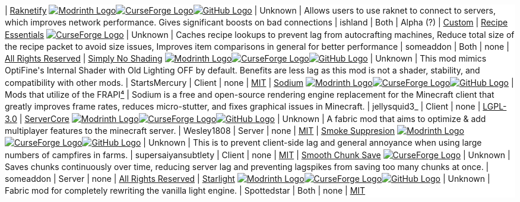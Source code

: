 | [Raknetify](https://modrinth.com/plugin/raknetify) [![Modrinth Logo](https://raw.githubusercontent.com/TheUsefulLists/assets/main/Images/Platform_Icons/Modrinth.png)](https://modrinth.com/plugin/raknetify)[![CurseForge Logo](https://raw.githubusercontent.com/TheUsefulLists/assets/main/Images/Platform_Icons/CurseForge.png)](https://www.curseforge.com/minecraft/mc-mods/raknetify)[![GitHub Logo](https://raw.githubusercontent.com/TheUsefulLists/assets/main/Images/Platform_Icons/Github.png)](https://github.com/RelativityMC/raknetify) | Unknown | Allows users to use raknet to connect to servers, which improves network performance. Gives significant boosts on bad connections | ishland | Both | Alpha (?) | [Custom](https://raw.githubusercontent.com/RelativityMC/raknetify/master/modrinth_license.txt)
| [Recipe Essentials](https://www.curseforge.com/minecraft/mc-mods/recipe-essentials-forge-fabric) [![CurseForge Logo](https://raw.githubusercontent.com/TheUsefulLists/assets/main/Images/Platform_Icons/CurseForge.png)](https://www.curseforge.com/minecraft/mc-mods/recipe-essentials-forge-fabric) | Unknown | Caches recipe lookups to prevent lag from autocrafting machines, Reduce total size of the recipe packet to avoid size issues, Improves item comparisons in general for better performance | someaddon | Both | none | [All Rights Reserved](/licenses/Licenses.md#all-rights-reserved)
| [Simply No Shading](https://www.curseforge.com/minecraft/mc-mods/simply-no-shading) [![Modrinth Logo](https://raw.githubusercontent.com/TheUsefulLists/assets/main/Images/Platform_Icons/Modrinth.png)](https://modrinth.com/mod/simply-no-shading)[![CurseForge Logo](https://raw.githubusercontent.com/TheUsefulLists/assets/main/Images/Platform_Icons/CurseForge.png)](https://www.curseforge.com/minecraft/mc-mods/simply-no-shading)[![GitHub Logo](https://raw.githubusercontent.com/TheUsefulLists/assets/main/Images/Platform_Icons/Github.png)](https://github.com/StartsMercury/simply-no-shading) | Unknown | This mod mimics OptiFine's Internal Shader with Old Lighting OFF by default. Benefits are less lag as this mod is not a shader, stability, and compatibility with other mods. | StartsMercury | Client | none | [MIT](/licenses/Licenses.md#mit)
| [Sodium](https://modrinth.com/mod/sodium) [![Modrinth Logo](https://raw.githubusercontent.com/TheUsefulLists/assets/main/Images/Platform_Icons/Modrinth.png)](https://modrinth.com/mod/sodium)[![CurseForge Logo](https://raw.githubusercontent.com/TheUsefulLists/assets/main/Images/Platform_Icons/CurseForge.png)](https://www.curseforge.com/minecraft/mc-mods/sodium)[![GitHub Logo](https://raw.githubusercontent.com/TheUsefulLists/assets/main/Images/Platform_Icons/Github.png)](https://github.com/CaffeineMC/sodium-fabric) | Mods that utilize of the FRAPI[⁴](https://github.com/NordicGamerFE/usefulmods/tree/main#-some-of-the-mods-that-have-sodium-as-an-incompatibility-might-work-if-you-use-indium) | Sodium is a free and open-source rendering engine replacement for the Minecraft client that greatly improves frame rates, reduces micro-stutter, and fixes graphical issues in Minecraft. | jellysquid3_ | Client | none | [LGPL-3.0](/licenses/Licenses.md#lgpl-30)
| [ServerCore](https://modrinth.com/mod/servercore) [![Modrinth Logo](https://raw.githubusercontent.com/TheUsefulLists/assets/main/Images/Platform_Icons/Modrinth.png)](https://modrinth.com/mod/servercore)[![CurseForge Logo](https://raw.githubusercontent.com/TheUsefulLists/assets/main/Images/Platform_Icons/CurseForge.png)](https://www.curseforge.com/minecraft/mc-mods/servercore)[![GitHub Logo](https://raw.githubusercontent.com/TheUsefulLists/assets/main/Images/Platform_Icons/Github.png)](https://github.com/Wesley1808/ServerCore) | Unknown | A fabric mod that aims to optimize & add multiplayer features to the minecraft server. | Wesley1808 | Server | none | [MIT](/licenses/Licenses.md#mit)
| [Smoke Suppresion](https://www.curseforge.com/minecraft/mc-mods/smoke-suppression) [![Modrinth Logo](https://raw.githubusercontent.com/TheUsefulLists/assets/main/Images/Platform_Icons/Modrinth.png)](https://modrinth.com/mod/smoke-suppression)[![CurseForge Logo](https://raw.githubusercontent.com/TheUsefulLists/assets/main/Images/Platform_Icons/CurseForge.png)](https://www.curseforge.com/minecraft/mc-mods/smoke-suppression)[![GitHub Logo](https://raw.githubusercontent.com/TheUsefulLists/assets/main/Images/Platform_Icons/Github.png)](https://gitlab.com/supersaiyansubtlety/smoke_suppression) | Unknown | This is to prevent client-side lag and general annoyance when using large numbers of campfires in farms. | supersaiyansubtlety | Client | none | [MIT](/licenses/Licenses.md#mit)
| [Smooth Chunk Save](https://www.curseforge.com/minecraft/mc-mods/smooth-chunk-save) [![CurseForge Logo](https://raw.githubusercontent.com/TheUsefulLists/assets/main/Images/Platform_Icons/CurseForge.png)](https://www.curseforge.com/minecraft/mc-mods/smooth-chunk-save) | Unknown | Saves chunks continuously over time, reducing server lag and preventing lagspikes from saving too many chunks at once. | someaddon | Server | none | [All Rights Reserved](/licenses/Licenses.md#all-rights-reserved)
| [Starlight](https://www.curseforge.com/minecraft/mc-mods/starlight) [![Modrinth Logo](https://raw.githubusercontent.com/TheUsefulLists/assets/main/Images/Platform_Icons/Modrinth.png)](https://modrinth.com/mod/starlight)[![CurseForge Logo](https://raw.githubusercontent.com/TheUsefulLists/assets/main/Images/Platform_Icons/CurseForge.png)](https://www.curseforge.com/minecraft/mc-mods/starlight)[![GitHub Logo](https://raw.githubusercontent.com/TheUsefulLists/assets/main/Images/Platform_Icons/Github.png)](https://github.com/PaperMC/Starlight) | Unknown | Fabric mod for completely rewriting the vanilla light engine. | Spottedstar | Both | none | [MIT](/licenses/Licenses.md#mit)